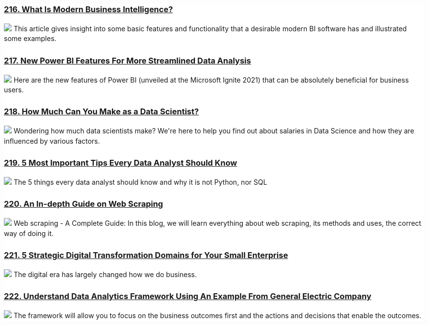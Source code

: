 ### [216. What Is Modern Business Intelligence?](https://hackernoon.com/what-is-modern-business-intelligence-yq7g350r)
![](https://cdn.hackernoon.com/images/rhMKHyC4XbeWm8UXNJ8cQDGMLfl1-4ca433vy.png)
This article gives insight into some basic features and functionality that a desirable modern BI software has and illustrated some examples.

### [217. New Power BI Features For More Streamlined Data Analysis](https://hackernoon.com/new-power-bi-features-for-more-streamlined-data-analysis-bs4h35sa)
![](https://cdn.hackernoon.com/images/Up825JZF5yROkBJQEVNelNrvnOn1-tg2k35t1.jpeg)
Here are the new features of Power BI (unveiled at the Microsoft Ignite 2021) that can be absolutely beneficial for business users.

### [218. How Much Can You Make as a Data Scientist?](https://hackernoon.com/how-much-can-you-make-as-a-data-scientist-ji1v378i)
![](https://cdn.hackernoon.com/images/9kv60YboLWhO6VSp6RkJBDLsF8P2-67f358w.jpeg)
Wondering how much data scientists make? We're here to help you find out about salaries in Data Science and how they are influenced by various factors.

### [219. 5 Most Important Tips Every Data Analyst Should Know](https://hackernoon.com/5-most-important-tips-every-data-analyst-should-know)
![](https://cdn.hackernoon.com/images/oq0POZv7R3eyDbybW9s9FgRaNw33-br037ps.png)
The 5 things every data analyst should know and why it is not Python, nor SQL


### [220. An In-depth Guide on Web Scraping](https://hackernoon.com/an-in-depth-guide-on-web-scraping)
![](https://cdn.hackernoon.com/images/JQw8tOXTHed5LWWisLwgsiVMAEb2-dk93ogw.jpeg)
Web scraping - A Complete Guide: In this blog, we will learn everything about web scraping, its methods and uses, the correct way of doing it.

### [221. 5 Strategic Digital Transformation Domains for Your Small Enterprise](https://hackernoon.com/5-strategic-digital-transformation-domains-for-your-small-enterprise)
![](https://cdn.hackernoon.com/images/uUfp1nzRVBSYGiiJ4d8TxdinuB63-lm93o36.jpeg)
The digital era has largely changed how we do business.

### [222. Understand Data Analytics Framework Using An Example From General Electric Company](https://hackernoon.com/understand-data-analytics-framework-using-an-example-from-general-electric-company-2ya53579)
![](https://cdn.hackernoon.com/images/zVaxL0LohRUpfDQhznRQ9z3y5tj1-vzf3xc4.jpeg)
The framework will allow you to focus on the business outcomes first and the actions and decisions that enable the outcomes.
